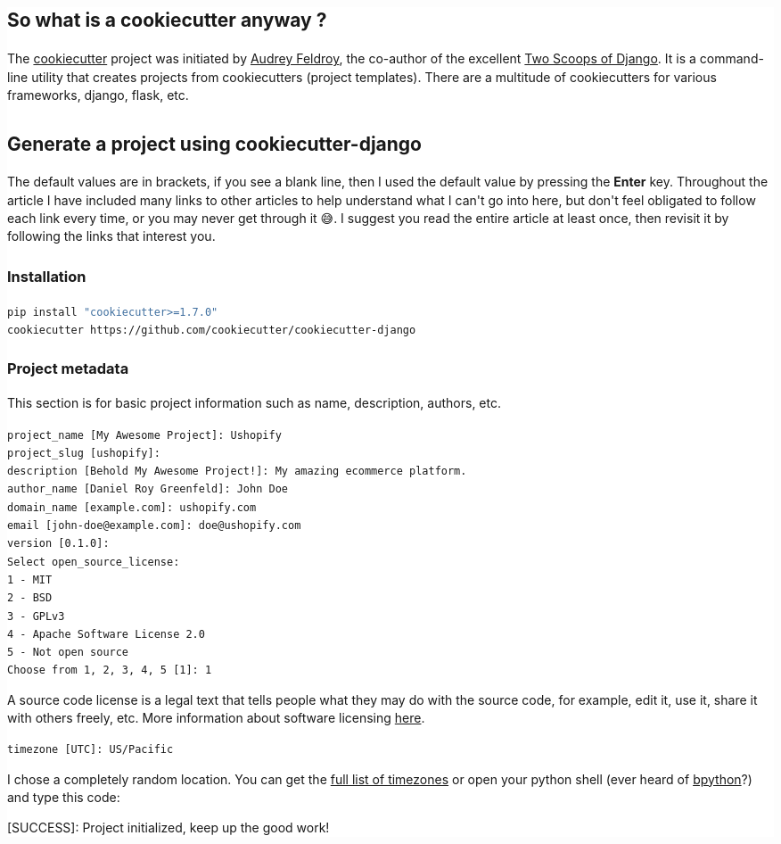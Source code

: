 ## So what is a cookiecutter anyway ?

The [cookiecutter](https://github.com/cookiecutter/cookiecutter) project was initiated by [Audrey Feldroy](https://github.com/audreyfeldroy), the co-author of the excellent [Two Scoops of Django](https://www.feldroy.com/collections/everything/products/two-scoops-of-django-3-x).  It is a command-line utility that creates projects from cookiecutters (project templates). There are a multitude of cookiecutters for various frameworks, django, flask, etc.

## Generate a project using cookiecutter-django

The default values are in brackets, if you see a blank line, then I used the default value by pressing the **Enter** key. Throughout the article I have included many links to other articles to help understand what I can't go into here, but don't feel obligated to follow each link every time, or you may never get through it 😅. I suggest you read the entire article at least once, then revisit it by following the links that interest you.

### Installation

```sh
pip install "cookiecutter>=1.7.0"
cookiecutter https://github.com/cookiecutter/cookiecutter-django
```

### Project metadata

This section is for basic project information such as name, description, authors, etc.

```shell
project_name [My Awesome Project]: Ushopify
project_slug [ushopify]:
description [Behold My Awesome Project!]: My amazing ecommerce platform.
author_name [Daniel Roy Greenfeld]: John Doe
domain_name [example.com]: ushopify.com
email [john-doe@example.com]: doe@ushopify.com
version [0.1.0]:
Select open_source_license:
1 - MIT
2 - BSD
3 - GPLv3
4 - Apache Software License 2.0
5 - Not open source
Choose from 1, 2, 3, 4, 5 [1]: 1
```

A source code license is a legal text that tells people what they may do with the source code, for example, edit it, use it, share it with others freely, etc. More information about software licensing [here](https://en.wikipedia.org/wiki/Software_license).

```shell
timezone [UTC]: US/Pacific
```

I chose a completely random location. You can get the [full list of timezones](https://en.wikipedia.org/wiki/List_of_tz_database_time_zones) or open your python shell (ever heard of [bpython](https://bpython-interpreter.org/)?) and type this code:


 [SUCCESS]: Project initialized, keep up the good work!